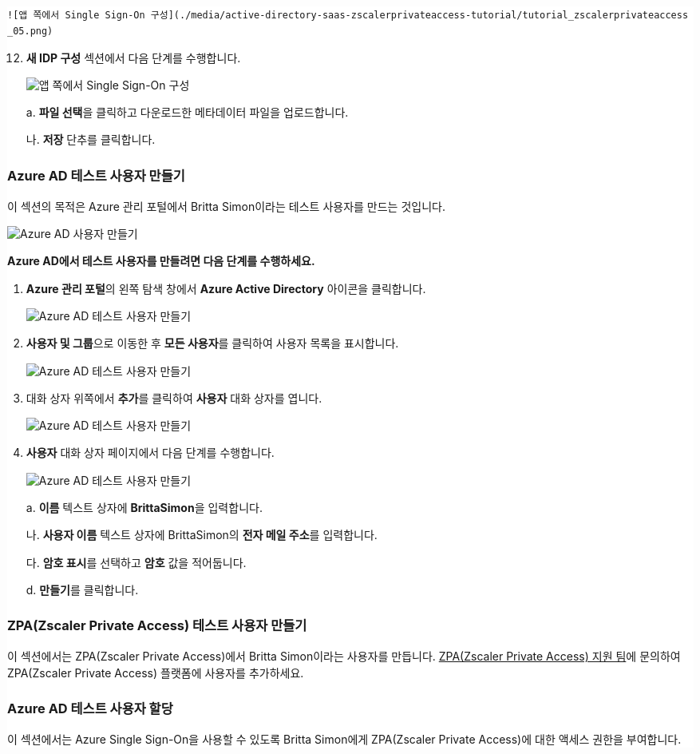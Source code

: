     ![앱 쪽에서 Single Sign-On 구성](./media/active-directory-saas-zscalerprivateaccess-tutorial/tutorial_zscalerprivateaccess_05.png)

12. **새 IDP 구성** 섹션에서 다음 단계를 수행합니다.

    ![앱 쪽에서 Single Sign-On 구성](./media/active-directory-saas-zscalerprivateaccess-tutorial/tutorial_zscalerprivateaccess_06.png)

    a. **파일 선택**을 클릭하고 다운로드한 메타데이터 파일을 업로드합니다.

    나. **저장** 단추를 클릭합니다.
    


### <a name="creating-an-azure-ad-test-user"></a>Azure AD 테스트 사용자 만들기
이 섹션의 목적은 Azure 관리 포털에서 Britta Simon이라는 테스트 사용자를 만드는 것입니다.

![Azure AD 사용자 만들기][100]

**Azure AD에서 테스트 사용자를 만들려면 다음 단계를 수행하세요.**

1. **Azure 관리 포털**의 왼쪽 탐색 창에서 **Azure Active Directory** 아이콘을 클릭합니다.

    ![Azure AD 테스트 사용자 만들기](./media/active-directory-saas-zscalerprivateaccess-tutorial/create_aaduser_01.png) 

2. **사용자 및 그룹**으로 이동한 후 **모든 사용자**를 클릭하여 사용자 목록을 표시합니다.
    
    ![Azure AD 테스트 사용자 만들기](./media/active-directory-saas-zscalerprivateaccess-tutorial/create_aaduser_02.png) 

3. 대화 상자 위쪽에서 **추가**를 클릭하여 **사용자** 대화 상자를 엽니다.
 
    ![Azure AD 테스트 사용자 만들기](./media/active-directory-saas-zscalerprivateaccess-tutorial/create_aaduser_03.png) 

4. **사용자** 대화 상자 페이지에서 다음 단계를 수행합니다.
 
    ![Azure AD 테스트 사용자 만들기](./media/active-directory-saas-zscalerprivateaccess-tutorial/create_aaduser_04.png) 

    a. **이름** 텍스트 상자에 **BrittaSimon**을 입력합니다.

    나. **사용자 이름** 텍스트 상자에 BrittaSimon의 **전자 메일 주소**를 입력합니다.

    다. **암호 표시**를 선택하고 **암호** 값을 적어둡니다.

    d. **만들기**를 클릭합니다. 



### <a name="creating-a-zscaler-private-access-zpa-test-user"></a>ZPA(Zscaler Private Access) 테스트 사용자 만들기

이 섹션에서는 ZPA(Zscaler Private Access)에서 Britta Simon이라는 사용자를 만듭니다. [ZPA(Zscaler Private Access) 지원 팀](https://help.zscaler.com/zpa-submit-ticket)에 문의하여 ZPA(Zscaler Private Access) 플랫폼에 사용자를 추가하세요.


### <a name="assigning-the-azure-ad-test-user"></a>Azure AD 테스트 사용자 할당

이 섹션에서는 Azure Single Sign-On을 사용할 수 있도록 Britta Simon에게 ZPA(Zscaler Private Access)에 대한 액세스 권한을 부여합니다.


[1]: ./media/active-directory-saas-zscalerprivateaccess-tutorial/tutorial_general_01.png
[2]: ./media/active-directory-saas-zscalerprivateaccess-tutorial/tutorial_general_02.png
[3]: ./media/active-directory-saas-zscalerprivateaccess-tutorial/tutorial_general_03.png
[4]: ./media/active-directory-saas-zscalerprivateaccess-tutorial/tutorial_general_04.png
[100]: ./media/active-directory-saas-zscalerprivateaccess-tutorial/tutorial_general_100.png
[200]: ./media/active-directory-saas-zscalerprivateaccess-tutorial/tutorial_general_200.png
[201]: ./media/active-directory-saas-zscalerprivateaccess-tutorial/tutorial_general_201.png
[202]: ./media/active-directory-saas-zscalerprivateaccess-tutorial/tutorial_general_202.png
[203]: ./media/active-directory-saas-zscalerprivateaccess-tutorial/tutorial_general_203.png